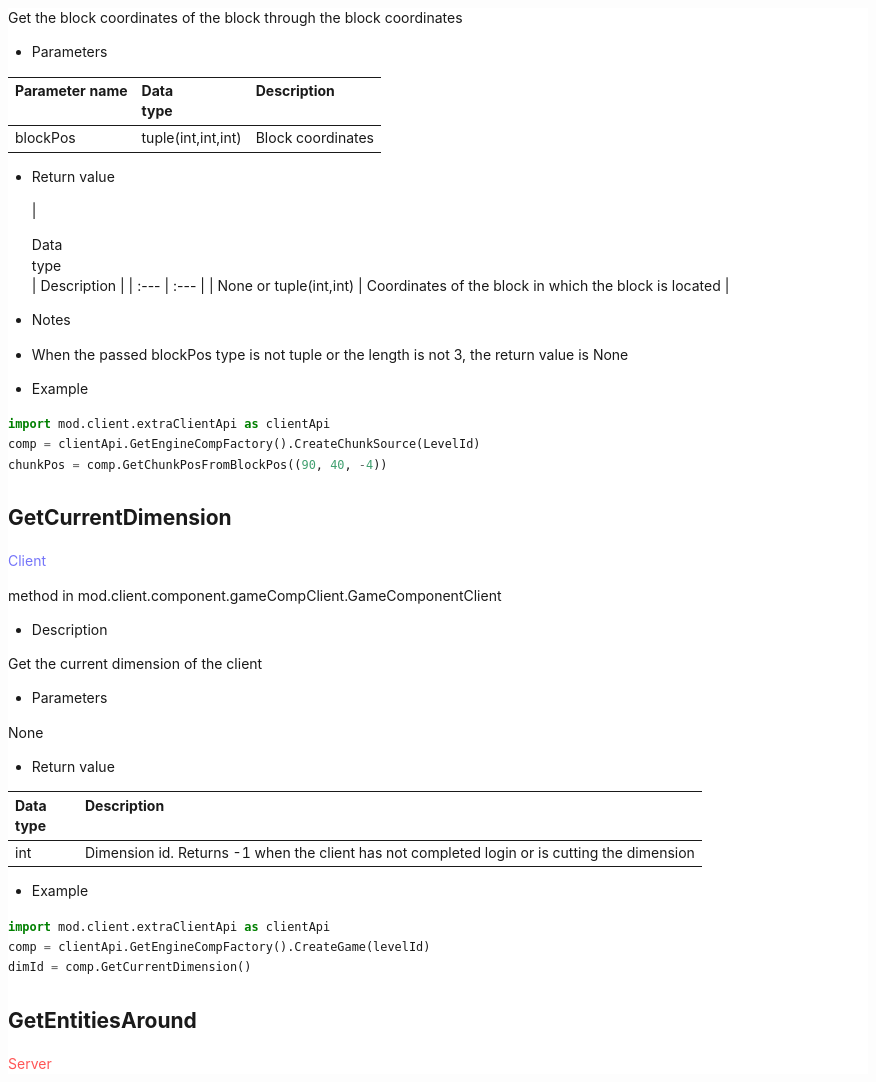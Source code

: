 Get the block coordinates of the block through the block coordinates 

- Parameters 

| Parameter name | <div style="width: 4em">Data type</div> | Description | 
| :--- | :--- | :--- | 
| blockPos | tuple(int,int,int) | Block coordinates | 

- Return value


    | <div style="width: 4em">Data type</div> | Description | 
| :--- | :--- | 
| None or tuple(int,int) | Coordinates of the block in which the block is located | 

- Notes 
- When the passed blockPos type is not tuple or the length is not 3, the return value is None 

- Example 

```python 
import mod.client.extraClientApi as clientApi 
comp = clientApi.GetEngineCompFactory().CreateChunkSource(LevelId) 
chunkPos = comp.GetChunkPosFromBlockPos((90, 40, -4)) 
``` 

## GetCurrentDimension 

<span style="display:inline;color:#7575f9">Client</span> 

method in mod.client.component.gameCompClient.GameComponentClient 

- Description 

Get the current dimension of the client 

- Parameters 

None 

- Return value 

| <div style="width: 4em">Data type</div> | Description | 
| :--- | :--- | 
| int | Dimension id. Returns -1 when the client has not completed login or is cutting the dimension | 

- Example 

```python 
import mod.client.extraClientApi as clientApi 
comp = clientApi.GetEngineCompFactory().CreateGame(levelId) 
dimId = comp.GetCurrentDimension() 
``` 

## GetEntitiesAround 


<span style="display:inline;color:#ff5555">Server</span> 
